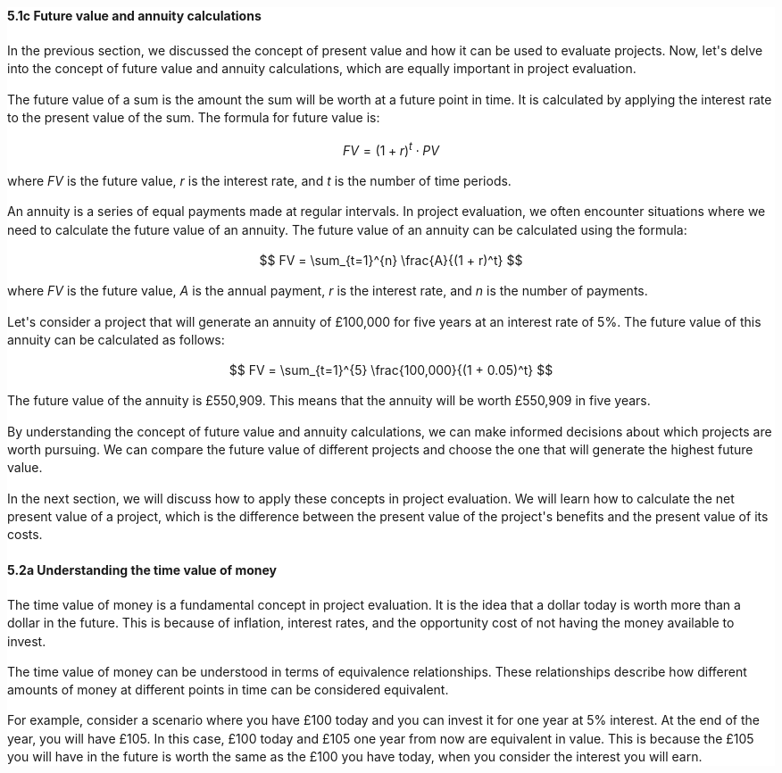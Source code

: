 #### 5.1c Future value and annuity calculations

In the previous section, we discussed the concept of present value and how it can be used to evaluate projects. Now, let's delve into the concept of future value and annuity calculations, which are equally important in project evaluation.

The future value of a sum is the amount the sum will be worth at a future point in time. It is calculated by applying the interest rate to the present value of the sum. The formula for future value is:

$$
FV = (1 + r)^t \cdot PV
$$

where $FV$ is the future value, $r$ is the interest rate, and $t$ is the number of time periods.

An annuity is a series of equal payments made at regular intervals. In project evaluation, we often encounter situations where we need to calculate the future value of an annuity. The future value of an annuity can be calculated using the formula:

$$
FV = \sum_{t=1}^{n} \frac{A}{(1 + r)^t}
$$

where $FV$ is the future value, $A$ is the annual payment, $r$ is the interest rate, and $n$ is the number of payments.

Let's consider a project that will generate an annuity of £100,000 for five years at an interest rate of 5%. The future value of this annuity can be calculated as follows:

$$
FV = \sum_{t=1}^{5} \frac{100,000}{(1 + 0.05)^t}
$$

The future value of the annuity is £550,909. This means that the annuity will be worth £550,909 in five years.

By understanding the concept of future value and annuity calculations, we can make informed decisions about which projects are worth pursuing. We can compare the future value of different projects and choose the one that will generate the highest future value.

In the next section, we will discuss how to apply these concepts in project evaluation. We will learn how to calculate the net present value of a project, which is the difference between the present value of the project's benefits and the present value of its costs.

#### 5.2a Understanding the time value of money

The time value of money is a fundamental concept in project evaluation. It is the idea that a dollar today is worth more than a dollar in the future. This is because of inflation, interest rates, and the opportunity cost of not having the money available to invest. 

The time value of money can be understood in terms of equivalence relationships. These relationships describe how different amounts of money at different points in time can be considered equivalent. 

For example, consider a scenario where you have £100 today and you can invest it for one year at 5% interest. At the end of the year, you will have £105. In this case, £100 today and £105 one year from now are equivalent in value. This is because the £105 you will have in the future is worth the same as the £100 you have today, when you consider the interest you will earn.
